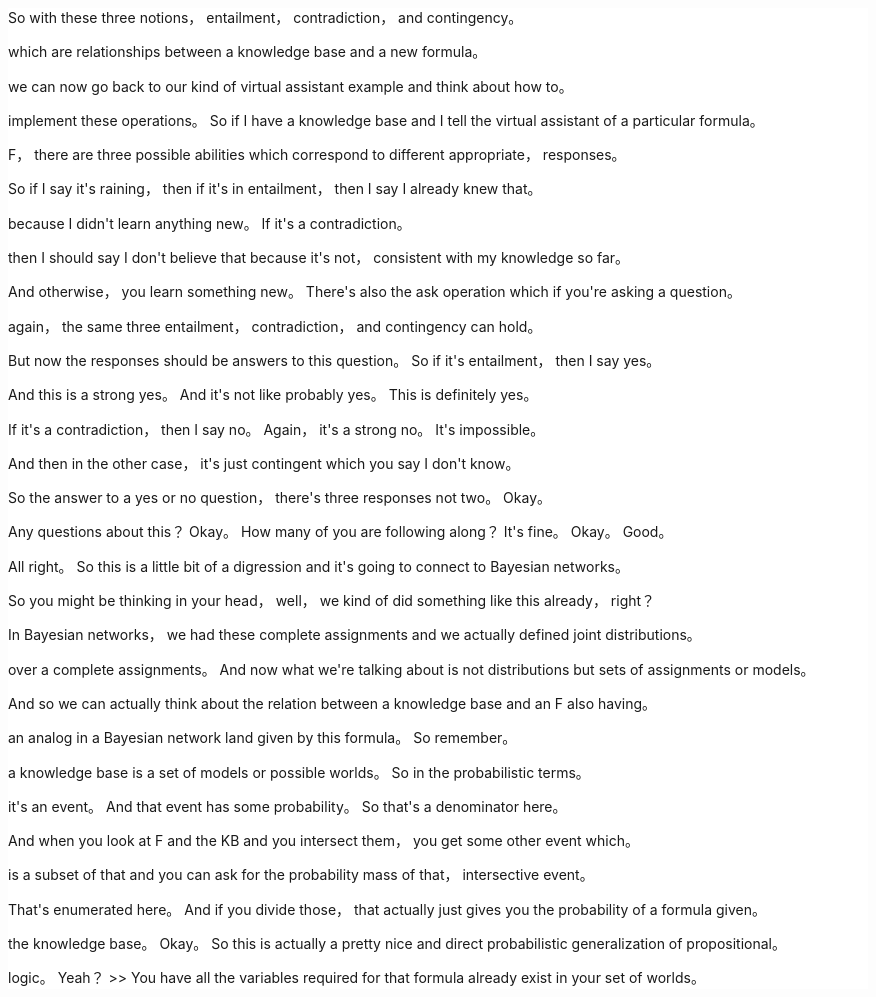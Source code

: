  So with these three notions， entailment， contradiction， and contingency。

 which are relationships between a knowledge base and a new formula。

 we can now go back to our kind of virtual assistant example and think about how to。

 implement these operations。 So if I have a knowledge base and I tell the virtual assistant of a particular formula。

 F， there are three possible abilities which correspond to different appropriate， responses。

 So if I say it's raining， then if it's in entailment， then I say I already knew that。

 because I didn't learn anything new。 If it's a contradiction。

 then I should say I don't believe that because it's not， consistent with my knowledge so far。

 And otherwise， you learn something new。 There's also the ask operation which if you're asking a question。

 again， the same three entailment， contradiction， and contingency can hold。

 But now the responses should be answers to this question。 So if it's entailment， then I say yes。

 And this is a strong yes。 And it's not like probably yes。 This is definitely yes。

 If it's a contradiction， then I say no。 Again， it's a strong no。 It's impossible。

 And then in the other case， it's just contingent which you say I don't know。

 So the answer to a yes or no question， there's three responses not two。 Okay。

 Any questions about this？ Okay。 How many of you are following along？ It's fine。 Okay。 Good。

 All right。 So this is a little bit of a digression and it's going to connect to Bayesian networks。

 So you might be thinking in your head， well， we kind of did something like this already， right？

 In Bayesian networks， we had these complete assignments and we actually defined joint distributions。

 over a complete assignments。 And now what we're talking about is not distributions but sets of assignments or models。

 And so we can actually think about the relation between a knowledge base and an F also having。

 an analog in a Bayesian network land given by this formula。 So remember。

 a knowledge base is a set of models or possible worlds。 So in the probabilistic terms。

 it's an event。 And that event has some probability。 So that's a denominator here。

 And when you look at F and the KB and you intersect them， you get some other event which。

 is a subset of that and you can ask for the probability mass of that， intersective event。

 That's enumerated here。 And if you divide those， that actually just gives you the probability of a formula given。

 the knowledge base。 Okay。 So this is actually a pretty nice and direct probabilistic generalization of propositional。

 logic。 Yeah？ >> You have all the variables required for that formula already exist in your set of worlds。
